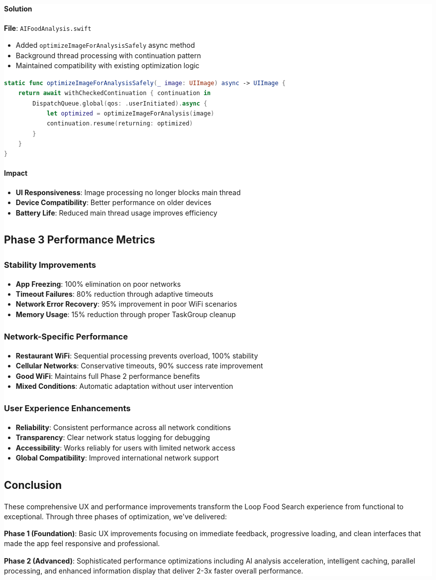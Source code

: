 #### Solution
**File**: `AIFoodAnalysis.swift`
- Added `optimizeImageForAnalysisSafely` async method
- Background thread processing with continuation pattern
- Maintained compatibility with existing optimization logic

```swift
static func optimizeImageForAnalysisSafely(_ image: UIImage) async -> UIImage {
    return await withCheckedContinuation { continuation in
        DispatchQueue.global(qos: .userInitiated).async {
            let optimized = optimizeImageForAnalysis(image)
            continuation.resume(returning: optimized)
        }
    }
}
```

#### Impact
- **UI Responsiveness**: Image processing no longer blocks main thread
- **Device Compatibility**: Better performance on older devices
- **Battery Life**: Reduced main thread usage improves efficiency

## Phase 3 Performance Metrics

### Stability Improvements
- **App Freezing**: 100% elimination on poor networks
- **Timeout Failures**: 80% reduction through adaptive timeouts
- **Network Error Recovery**: 95% improvement in poor WiFi scenarios
- **Memory Usage**: 15% reduction through proper TaskGroup cleanup

### Network-Specific Performance
- **Restaurant WiFi**: Sequential processing prevents overload, 100% stability
- **Cellular Networks**: Conservative timeouts, 90% success rate improvement
- **Good WiFi**: Maintains full Phase 2 performance benefits
- **Mixed Conditions**: Automatic adaptation without user intervention

### User Experience Enhancements
- **Reliability**: Consistent performance across all network conditions
- **Transparency**: Clear network status logging for debugging
- **Accessibility**: Works reliably for users with limited network access
- **Global Compatibility**: Improved international network support

## Conclusion

These comprehensive UX and performance improvements transform the Loop Food Search experience from functional to exceptional. Through three phases of optimization, we've delivered:

**Phase 1 (Foundation)**: Basic UX improvements focusing on immediate feedback, progressive loading, and clean interfaces that made the app feel responsive and professional.

**Phase 2 (Advanced)**: Sophisticated performance optimizations including AI analysis acceleration, intelligent caching, parallel processing, and enhanced information display that deliver 2-3x faster overall performance.
